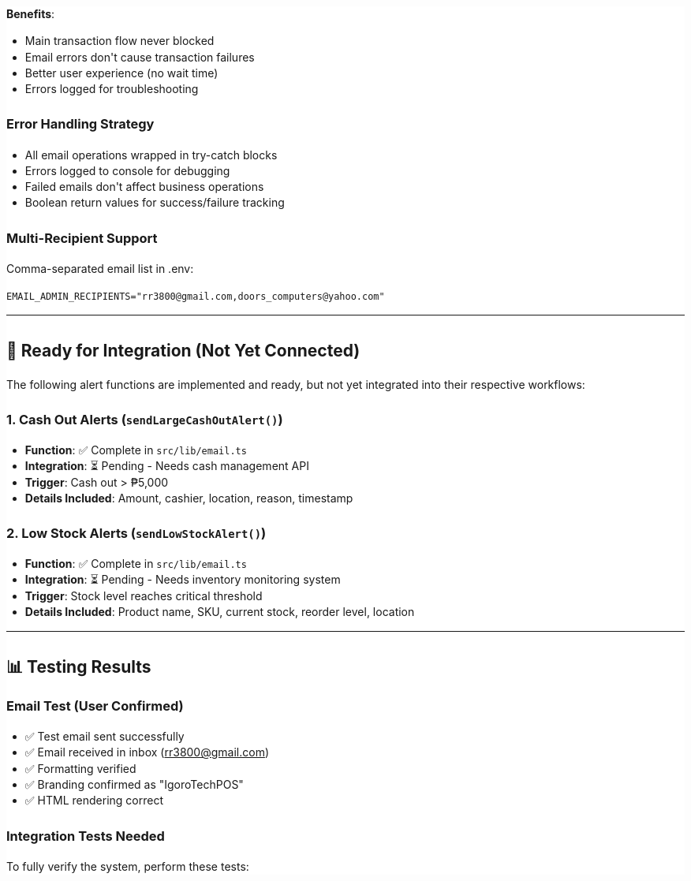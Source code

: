 **Benefits**:
- Main transaction flow never blocked
- Email errors don't cause transaction failures
- Better user experience (no wait time)
- Errors logged for troubleshooting

### **Error Handling Strategy**
- All email operations wrapped in try-catch blocks
- Errors logged to console for debugging
- Failed emails don't affect business operations
- Boolean return values for success/failure tracking

### **Multi-Recipient Support**
Comma-separated email list in .env:
```env
EMAIL_ADMIN_RECIPIENTS="rr3800@gmail.com,doors_computers@yahoo.com"
```

---

## 🚀 Ready for Integration (Not Yet Connected)

The following alert functions are implemented and ready, but not yet integrated into their respective workflows:

### **1. Cash Out Alerts** (`sendLargeCashOutAlert()`)
- **Function**: ✅ Complete in `src/lib/email.ts`
- **Integration**: ⏳ Pending - Needs cash management API
- **Trigger**: Cash out > ₱5,000
- **Details Included**: Amount, cashier, location, reason, timestamp

### **2. Low Stock Alerts** (`sendLowStockAlert()`)
- **Function**: ✅ Complete in `src/lib/email.ts`
- **Integration**: ⏳ Pending - Needs inventory monitoring system
- **Trigger**: Stock level reaches critical threshold
- **Details Included**: Product name, SKU, current stock, reorder level, location

---

## 📊 Testing Results

### **Email Test (User Confirmed)**
- ✅ Test email sent successfully
- ✅ Email received in inbox (rr3800@gmail.com)
- ✅ Formatting verified
- ✅ Branding confirmed as "IgoroTechPOS"
- ✅ HTML rendering correct

### **Integration Tests Needed**
To fully verify the system, perform these tests:
